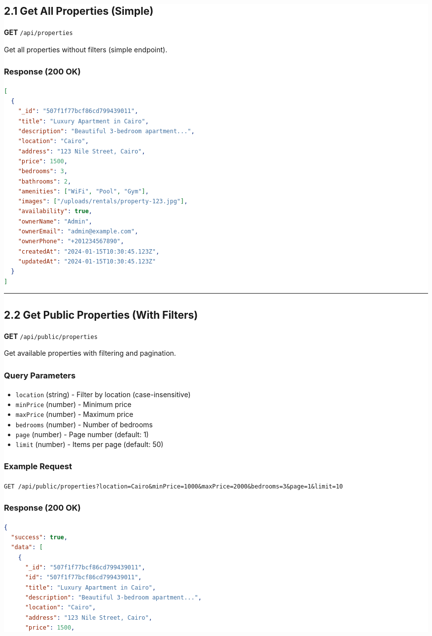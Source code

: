 ## 2.1 Get All Properties (Simple)

**GET** `/api/properties`

Get all properties without filters (simple endpoint).

### Response (200 OK)
```json
[
  {
    "_id": "507f1f77bcf86cd799439011",
    "title": "Luxury Apartment in Cairo",
    "description": "Beautiful 3-bedroom apartment...",
    "location": "Cairo",
    "address": "123 Nile Street, Cairo",
    "price": 1500,
    "bedrooms": 3,
    "bathrooms": 2,
    "amenities": ["WiFi", "Pool", "Gym"],
    "images": ["/uploads/rentals/property-123.jpg"],
    "availability": true,
    "ownerName": "Admin",
    "ownerEmail": "admin@example.com",
    "ownerPhone": "+201234567890",
    "createdAt": "2024-01-15T10:30:45.123Z",
    "updatedAt": "2024-01-15T10:30:45.123Z"
  }
]
```

---

## 2.2 Get Public Properties (With Filters)

**GET** `/api/public/properties`

Get available properties with filtering and pagination.

### Query Parameters
- `location` (string) - Filter by location (case-insensitive)
- `minPrice` (number) - Minimum price
- `maxPrice` (number) - Maximum price
- `bedrooms` (number) - Number of bedrooms
- `page` (number) - Page number (default: 1)
- `limit` (number) - Items per page (default: 50)

### Example Request
```
GET /api/public/properties?location=Cairo&minPrice=1000&maxPrice=2000&bedrooms=3&page=1&limit=10
```

### Response (200 OK)
```json
{
  "success": true,
  "data": [
    {
      "_id": "507f1f77bcf86cd799439011",
      "id": "507f1f77bcf86cd799439011",
      "title": "Luxury Apartment in Cairo",
      "description": "Beautiful 3-bedroom apartment...",
      "location": "Cairo",
      "address": "123 Nile Street, Cairo",
      "price": 1500,
```